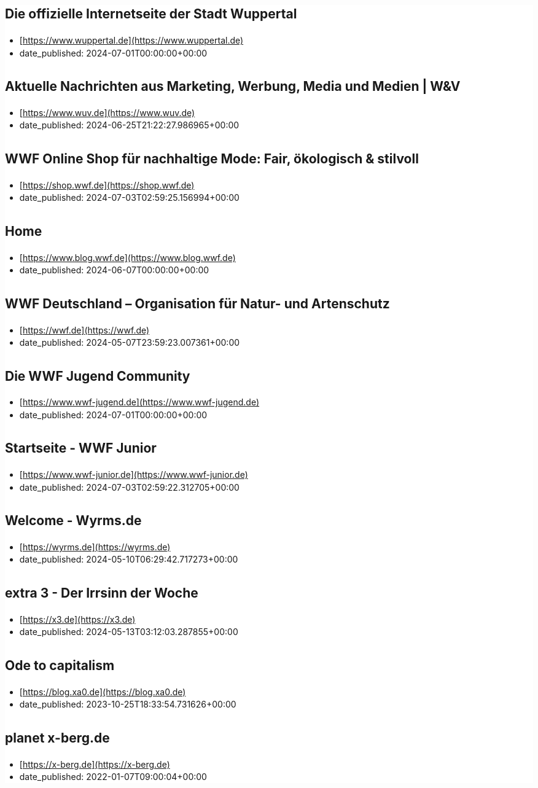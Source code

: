  ## Die offizielle Internetseite der Stadt Wuppertal
 - [https://www.wuppertal.de](https://www.wuppertal.de)
 - date_published: 2024-07-01T00:00:00+00:00

 ## Aktuelle Nachrichten aus Marketing, Werbung, Media und Medien | W&V
 - [https://www.wuv.de](https://www.wuv.de)
 - date_published: 2024-06-25T21:22:27.986965+00:00

 ## WWF Online Shop für nachhaltige Mode: Fair, ökologisch & stilvoll
 - [https://shop.wwf.de](https://shop.wwf.de)
 - date_published: 2024-07-03T02:59:25.156994+00:00

 ## Home
 - [https://www.blog.wwf.de](https://www.blog.wwf.de)
 - date_published: 2024-06-07T00:00:00+00:00

 ## WWF Deutschland – Organisation für Natur- und Artenschutz
 - [https://wwf.de](https://wwf.de)
 - date_published: 2024-05-07T23:59:23.007361+00:00

 ## Die WWF Jugend Community
 - [https://www.wwf-jugend.de](https://www.wwf-jugend.de)
 - date_published: 2024-07-01T00:00:00+00:00

 ## Startseite - WWF Junior
 - [https://www.wwf-junior.de](https://www.wwf-junior.de)
 - date_published: 2024-07-03T02:59:22.312705+00:00

 ## Welcome - Wyrms.de
 - [https://wyrms.de](https://wyrms.de)
 - date_published: 2024-05-10T06:29:42.717273+00:00

 ## extra 3 - Der Irrsinn der Woche
 - [https://x3.de](https://x3.de)
 - date_published: 2024-05-13T03:12:03.287855+00:00

 ## Ode to capitalism
 - [https://blog.xa0.de](https://blog.xa0.de)
 - date_published: 2023-10-25T18:33:54.731626+00:00

 ## planet x-berg.de
 - [https://x-berg.de](https://x-berg.de)
 - date_published: 2022-01-07T09:00:04+00:00

